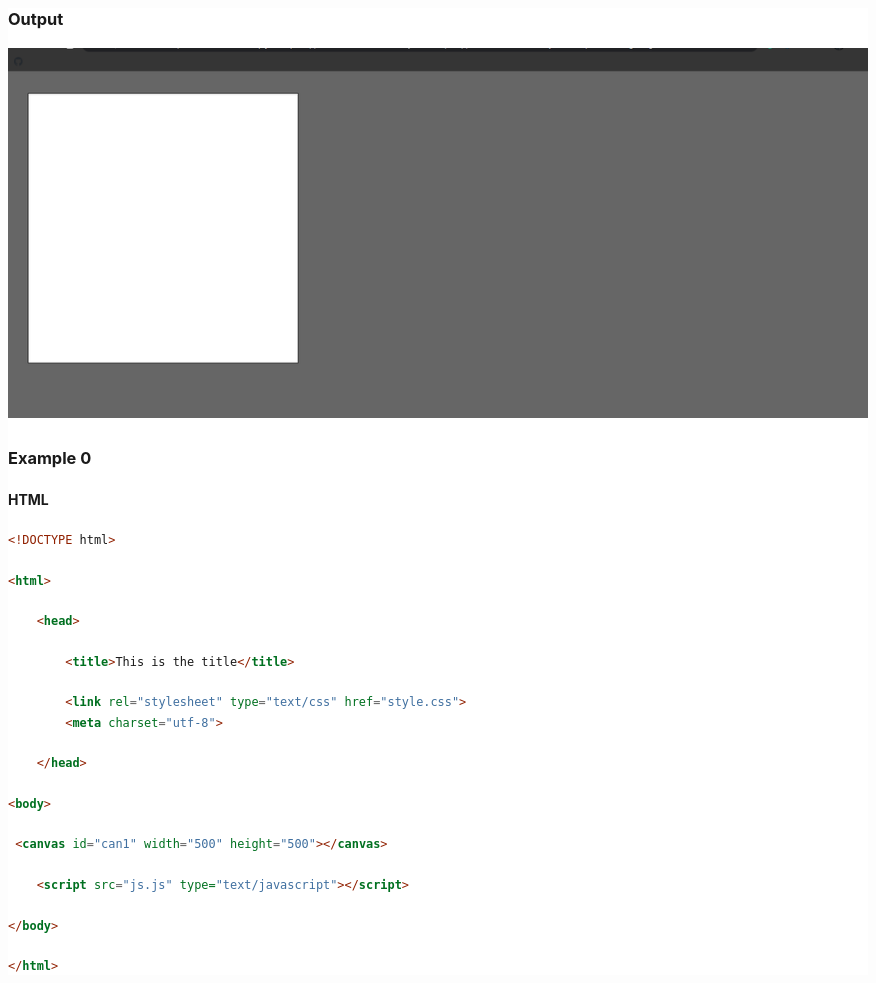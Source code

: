 ### Output

![Banner Image](github-content/example-4-0-output.png/)

### Example 0

#### HTML

```HTML
<!DOCTYPE html>

<html>

    <head>

        <title>This is the title</title>

        <link rel="stylesheet" type="text/css" href="style.css">
        <meta charset="utf-8">

    </head>

<body>

 <canvas id="can1" width="500" height="500"></canvas>

    <script src="js.js" type="text/javascript"></script>

</body>

</html>
```
